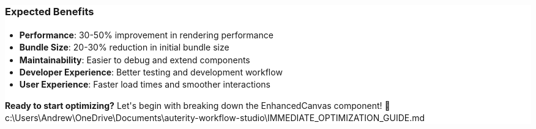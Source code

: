 ### **Expected Benefits**

- **Performance**: 30-50% improvement in rendering performance
- **Bundle Size**: 20-30% reduction in initial bundle size
- **Maintainability**: Easier to debug and extend components
- **Developer Experience**: Better testing and development workflow
- **User Experience**: Faster load times and smoother interactions

**Ready to start optimizing?** Let's begin with breaking down the EnhancedCanvas component! 🎯</content>
<parameter name="filePath">c:\Users\Andrew\OneDrive\Documents\auterity-workflow-studio\IMMEDIATE_OPTIMIZATION_GUIDE.md

